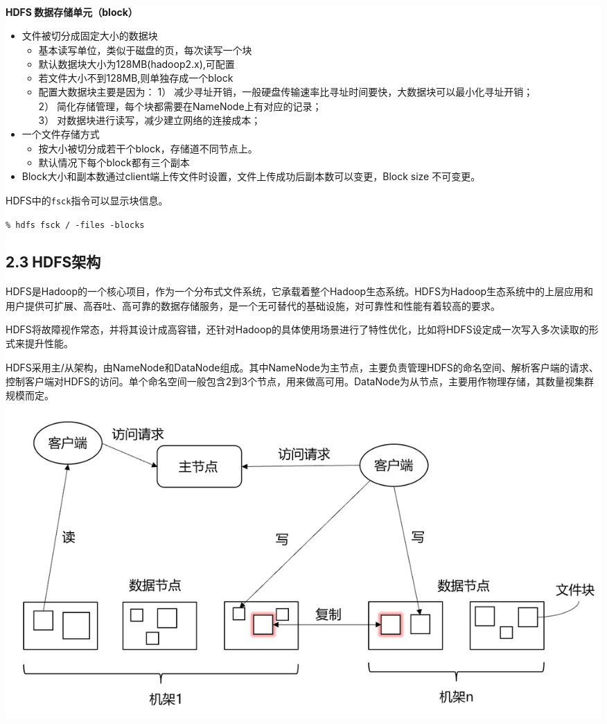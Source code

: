 **HDFS 数据存储单元（block）**

- 文件被切分成固定大小的数据块
  - 基本读写单位，类似于磁盘的页，每次读写一个块
  - 默认数据块大小为128MB(hadoop2.x),可配置
  - 若文件大小不到128MB,则单独存成一个block
  - 配置大数据块主要是因为：
   1）  减少寻址开销，一般硬盘传输速率比寻址时间要快，大数据块可以最小化寻址开销；  
   2）  简化存储管理，每个块都需要在NameNode上有对应的记录；  
   3）  对数据块进行读写，减少建立网络的连接成本；  
- 一个文件存储方式
  - 按大小被切分成若干个block，存储道不同节点上。
  - 默认情况下每个block都有三个副本
- Block大小和副本数通过client端上传文件时设置，文件上传成功后副本数可以变更，Block  size 不可变更。


HDFS中的`fsck`指令可以显示块信息。

```md
% hdfs fsck / -files -blocks 
```

## 2.3 HDFS架构

HDFS是Hadoop的一个核心项目，作为一个分布式文件系统，它承载着整个Hadoop生态系统。HDFS为Hadoop生态系统中的上层应用和用户提供可扩展、高吞吐、高可靠的数据存储服务，是一个无可替代的基础设施，对可靠性和性能有着较高的要求。

HDFS将故障视作常态，并将其设计成高容错，还针对Hadoop的具体使用场景进行了特性优化，比如将HDFS设定成一次写入多次读取的形式来提升性能。

HDFS采用主/从架构，由NameNode和DataNode组成。其中NameNode为主节点，主要负责管理HDFS的命名空间、解析客户端的请求、控制客户端对HDFS的访问。单个命名空间一般包含2到3个节点，用来做高可用。DataNode为从节点，主要用作物理存储，其数量视集群规模而定。


![img.png](images/chapter03-01.png)
